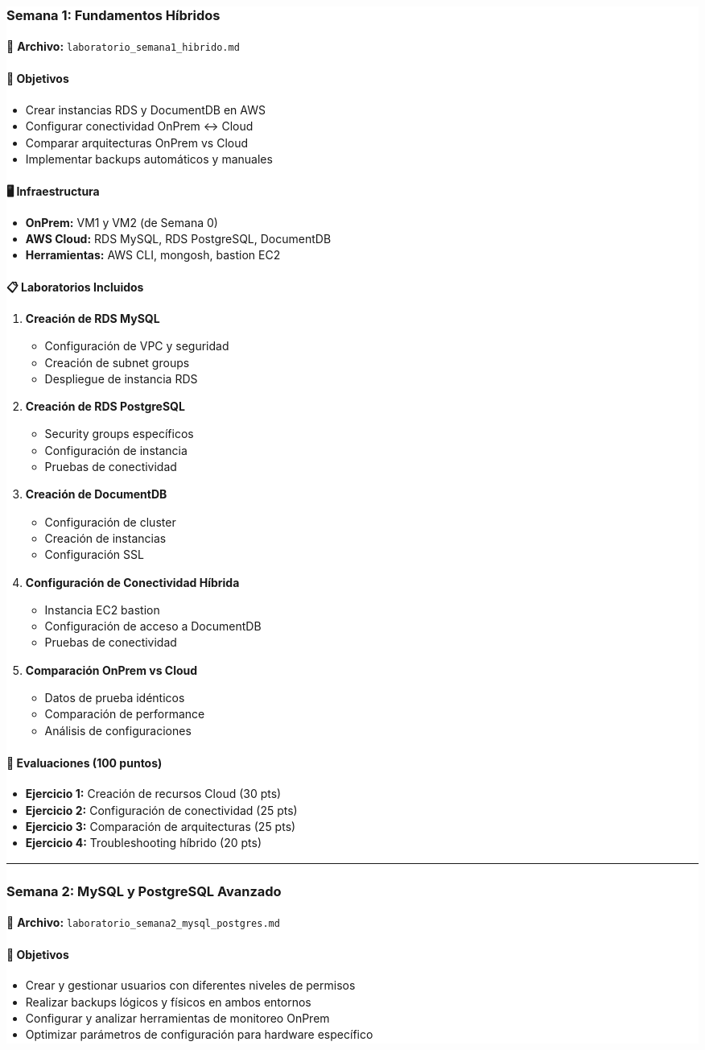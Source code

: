 
### **Semana 1: Fundamentos Híbridos**
📄 **Archivo:** `laboratorio_semana1_hibrido.md`

#### 🎯 Objetivos
- Crear instancias RDS y DocumentDB en AWS
- Configurar conectividad OnPrem ↔ Cloud
- Comparar arquitecturas OnPrem vs Cloud
- Implementar backups automáticos y manuales

#### 🖥️ Infraestructura
- **OnPrem:** VM1 y VM2 (de Semana 0)
- **AWS Cloud:** RDS MySQL, RDS PostgreSQL, DocumentDB
- **Herramientas:** AWS CLI, mongosh, bastion EC2

#### 📋 Laboratorios Incluidos
1. **Creación de RDS MySQL**
   - Configuración de VPC y seguridad
   - Creación de subnet groups
   - Despliegue de instancia RDS

2. **Creación de RDS PostgreSQL**
   - Security groups específicos
   - Configuración de instancia
   - Pruebas de conectividad

3. **Creación de DocumentDB**
   - Configuración de cluster
   - Creación de instancias
   - Configuración SSL

4. **Configuración de Conectividad Híbrida**
   - Instancia EC2 bastion
   - Configuración de acceso a DocumentDB
   - Pruebas de conectividad

5. **Comparación OnPrem vs Cloud**
   - Datos de prueba idénticos
   - Comparación de performance
   - Análisis de configuraciones

#### 🧪 Evaluaciones (100 puntos)
- **Ejercicio 1:** Creación de recursos Cloud (30 pts)
- **Ejercicio 2:** Configuración de conectividad (25 pts)
- **Ejercicio 3:** Comparación de arquitecturas (25 pts)
- **Ejercicio 4:** Troubleshooting híbrido (20 pts)

---

### **Semana 2: MySQL y PostgreSQL Avanzado**
📄 **Archivo:** `laboratorio_semana2_mysql_postgres.md`

#### 🎯 Objetivos
- Crear y gestionar usuarios con diferentes niveles de permisos
- Realizar backups lógicos y físicos en ambos entornos
- Configurar y analizar herramientas de monitoreo OnPrem
- Optimizar parámetros de configuración para hardware específico
